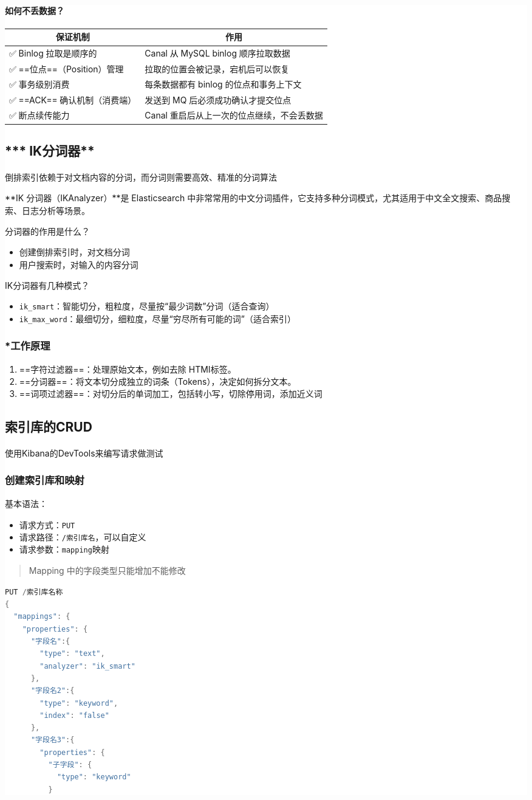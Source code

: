 #### 如何不丢数据？

| 保证机制                     | 作用                                       |
| ---------------------------- | ------------------------------------------ |
| ✅ Binlog 拉取是顺序的        | Canal 从 MySQL binlog 顺序拉取数据         |
| ✅ ==位点==（Position）管理   | 拉取的位置会被记录，宕机后可以恢复         |
| ✅ 事务级别消费               | 每条数据都有 binlog 的位点和事务上下文     |
| ✅ ==ACK== 确认机制（消费端） | 发送到 MQ 后必须成功确认才提交位点         |
| ✅ 断点续传能力               | Canal 重启后从上一次的位点继续，不会丢数据 |

## *** IK分词器**

倒排索引依赖于对文档内容的分词，而分词则需要高效、精准的分词算法

**IK 分词器（IKAnalyzer）**是 Elasticsearch 中非常常用的中文分词插件，它支持多种分词模式，尤其适用于中文全文搜索、商品搜索、日志分析等场景。

分词器的作用是什么？

- 创建倒排索引时，对文档分词
- 用户搜索时，对输入的内容分词

IK分词器有几种模式？

- `ik_smart`：智能切分，粗粒度，尽量按“最少词数”分词（适合查询）
- `ik_max_word`：最细切分，细粒度，尽量“穷尽所有可能的词”（适合索引）

### ***工作原理**

1. ==字符过滤器==：处理原始文本，例如去除 HTMI标签。
2. ==分词器==：将文本切分成独立的词条（Tokens），决定如何拆分文本。
3. ==词项过滤器==：对切分后的单词加工，包括转小写，切除停用词，添加近义词

## 索引库的CRUD

使用Kibana的DevTools来编写请求做测试

### 创建索引库和映射

基本语法：

- 请求方式：`PUT`
- 请求路径：`/索引库名`，可以自定义
- 请求参数：`mapping`映射

> Mapping 中的字段类型只能增加不能修改

```java
PUT /索引库名称
{
  "mappings": {
    "properties": {
      "字段名":{
        "type": "text",
        "analyzer": "ik_smart"
      },
      "字段名2":{
        "type": "keyword",
        "index": "false"
      },
      "字段名3":{
        "properties": {
          "子字段": {
            "type": "keyword"
          }
```